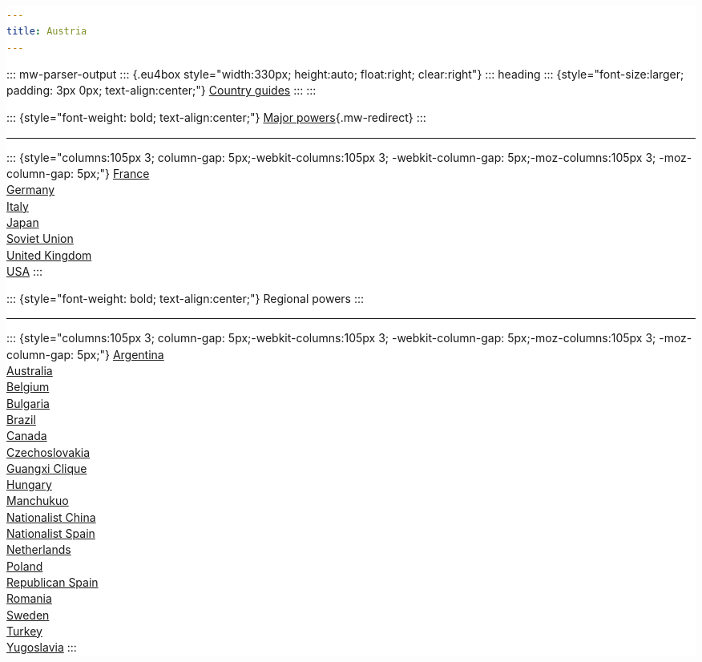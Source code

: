 ```yaml
---
title: Austria
---
```

::: mw-parser-output
::: {.eu4box style="width:330px; height:auto; float:right; clear:right"}
::: heading
::: {style="font-size:larger; padding: 3px 0px; text-align:center;"}
[Country guides](/wiki/Country_guides "Country guides")
:::
:::

::: {style="font-weight: bold; text-align:center;"}
[Major powers](/wiki/Major_power "Major power"){.mw-redirect}
:::

------------------------------------------------------------------------

::: {style="columns:105px 3; column-gap: 5px;-webkit-columns:105px 3; -webkit-column-gap: 5px;-moz-columns:105px 3; -moz-column-gap: 5px;"}
[France](/wiki/France "France")\
[Germany](/wiki/Germany "Germany")\
[Italy](/wiki/Italy "Italy")\
[Japan](/wiki/Japan "Japan")\
[Soviet Union](/wiki/Soviet_Union "Soviet Union")\
[United Kingdom](/wiki/United_Kingdom "United Kingdom")\
[USA](/wiki/USA "USA")
:::

::: {style="font-weight: bold; text-align:center;"}
Regional powers
:::

------------------------------------------------------------------------

::: {style="columns:105px 3; column-gap: 5px;-webkit-columns:105px 3; -webkit-column-gap: 5px;-moz-columns:105px 3; -moz-column-gap: 5px;"}
[Argentina](/wiki/Argentina "Argentina")\
[Australia](/wiki/Australia "Australia")\
[Belgium](/wiki/Belgium "Belgium")\
[Bulgaria](/wiki/Bulgaria "Bulgaria")\
[Brazil](/wiki/Brazil "Brazil")\
[Canada](/wiki/Canada "Canada")\
[Czechoslovakia](/wiki/Czechoslovakia "Czechoslovakia")\
[Guangxi Clique](/wiki/Guangxi_Clique "Guangxi Clique")\
[Hungary](/wiki/Hungary "Hungary")\
[Manchukuo](/wiki/Manchukuo "Manchukuo")\
[Nationalist China](/wiki/Nationalist_China "Nationalist China")\
[Nationalist Spain](/wiki/Nationalist_Spain "Nationalist Spain")\
[Netherlands](/wiki/Netherlands "Netherlands")\
[Poland](/wiki/Poland "Poland")\
[Republican Spain](/wiki/Republican_Spain "Republican Spain")\
[Romania](/wiki/Romania "Romania")\
[Sweden](/wiki/Sweden "Sweden")\
[Turkey](/wiki/Turkey "Turkey")\
[Yugoslavia](/wiki/Yugoslavia "Yugoslavia")
:::
